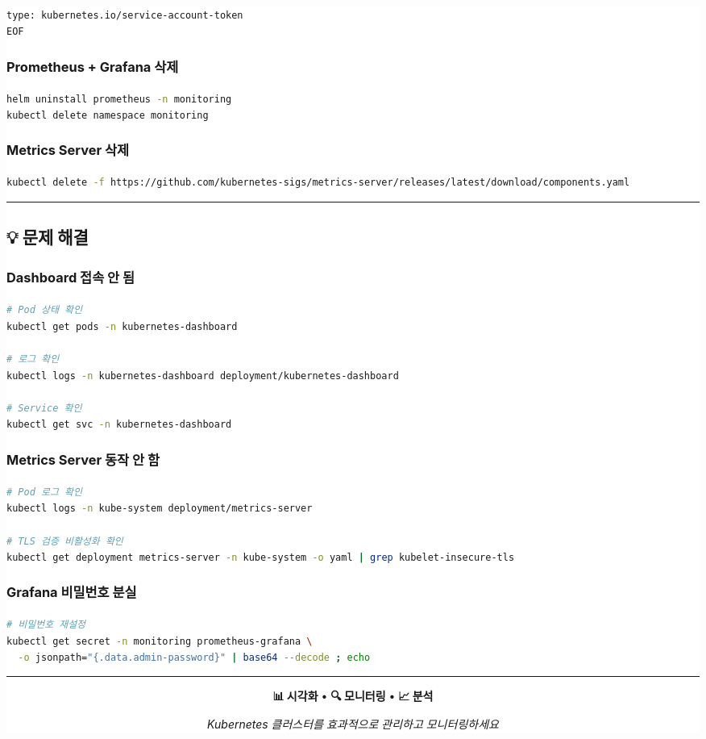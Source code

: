 ```bash
type: kubernetes.io/service-account-token
EOF
```

### Prometheus + Grafana 삭제
```bash
helm uninstall prometheus -n monitoring
kubectl delete namespace monitoring
```

### Metrics Server 삭제
```bash
kubectl delete -f https://github.com/kubernetes-sigs/metrics-server/releases/latest/download/components.yaml
```

---

## 💡 문제 해결

### Dashboard 접속 안 됨
```bash
# Pod 상태 확인
kubectl get pods -n kubernetes-dashboard

# 로그 확인
kubectl logs -n kubernetes-dashboard deployment/kubernetes-dashboard

# Service 확인
kubectl get svc -n kubernetes-dashboard
```

### Metrics Server 동작 안 함
```bash
# Pod 로그 확인
kubectl logs -n kube-system deployment/metrics-server

# TLS 검증 비활성화 확인
kubectl get deployment metrics-server -n kube-system -o yaml | grep kubelet-insecure-tls
```

### Grafana 비밀번호 분실
```bash
# 비밀번호 재설정
kubectl get secret -n monitoring prometheus-grafana \
  -o jsonpath="{.data.admin-password}" | base64 --decode ; echo
```

---

<div align="center">

**📊 시각화** • **🔍 모니터링** • **📈 분석**

*Kubernetes 클러스터를 효과적으로 관리하고 모니터링하세요*

</div>
